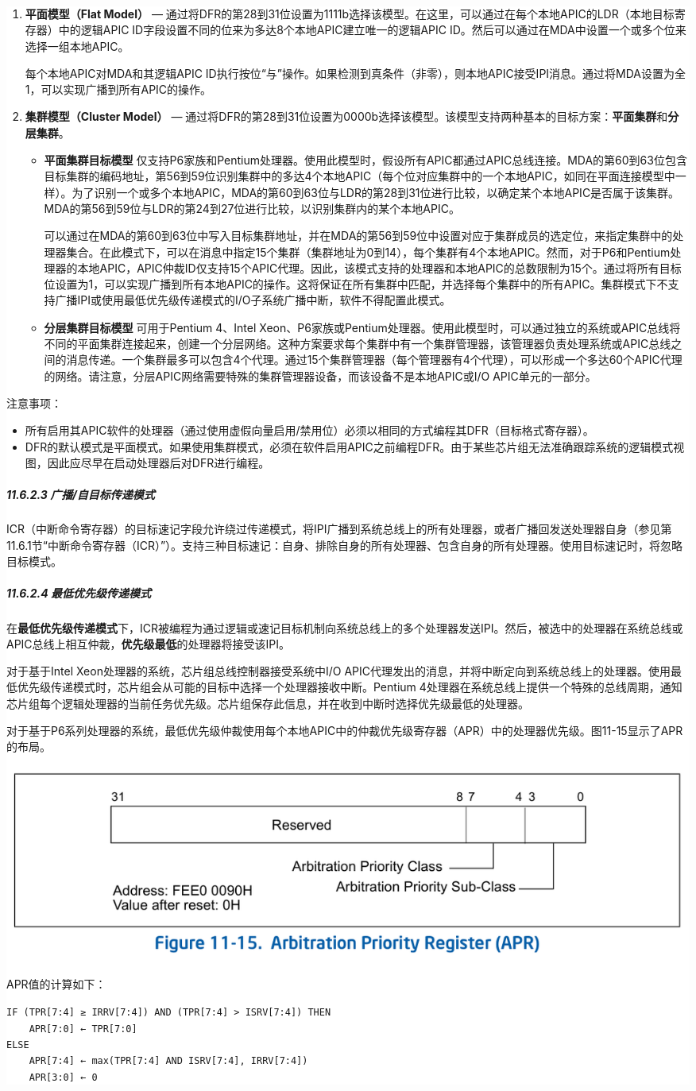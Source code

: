 1. **平面模型（Flat Model）** — 通过将DFR的第28到31位设置为1111b选择该模型。在这里，可以通过在每个本地APIC的LDR（本地目标寄存器）中的逻辑APIC ID字段设置不同的位来为多达8个本地APIC建立唯一的逻辑APIC ID。然后可以通过在MDA中设置一个或多个位来选择一组本地APIC。

   每个本地APIC对MDA和其逻辑APIC ID执行按位“与”操作。如果检测到真条件（非零），则本地APIC接受IPI消息。通过将MDA设置为全1，可以实现广播到所有APIC的操作。

2. **集群模型（Cluster Model）** — 通过将DFR的第28到31位设置为0000b选择该模型。该模型支持两种基本的目标方案：**平面集群**和**分层集群**。

   - **平面集群目标模型** 仅支持P6家族和Pentium处理器。使用此模型时，假设所有APIC都通过APIC总线连接。MDA的第60到63位包含目标集群的编码地址，第56到59位识别集群中的多达4个本地APIC（每个位对应集群中的一个本地APIC，如同在平面连接模型中一样）。为了识别一个或多个本地APIC，MDA的第60到63位与LDR的第28到31位进行比较，以确定某个本地APIC是否属于该集群。MDA的第56到59位与LDR的第24到27位进行比较，以识别集群内的某个本地APIC。

     可以通过在MDA的第60到63位中写入目标集群地址，并在MDA的第56到59位中设置对应于集群成员的选定位，来指定集群中的处理器集合。在此模式下，可以在消息中指定15个集群（集群地址为0到14），每个集群有4个本地APIC。然而，对于P6和Pentium处理器的本地APIC，APIC仲裁ID仅支持15个APIC代理。因此，该模式支持的处理器和本地APIC的总数限制为15个。通过将所有目标位设置为1，可以实现广播到所有本地APIC的操作。这将保证在所有集群中匹配，并选择每个集群中的所有APIC。集群模式下不支持广播IPI或使用最低优先级传递模式的I/O子系统广播中断，软件不得配置此模式。

   - **分层集群目标模型** 可用于Pentium 4、Intel Xeon、P6家族或Pentium处理器。使用此模型时，可以通过独立的系统或APIC总线将不同的平面集群连接起来，创建一个分层网络。这种方案要求每个集群中有一个集群管理器，该管理器负责处理系统或APIC总线之间的消息传递。一个集群最多可以包含4个代理。通过15个集群管理器（每个管理器有4个代理），可以形成一个多达60个APIC代理的网络。请注意，分层APIC网络需要特殊的集群管理器设备，而该设备不是本地APIC或I/O APIC单元的一部分。

注意事项：
- 所有启用其APIC软件的处理器（通过使用虚假向量启用/禁用位）必须以相同的方式编程其DFR（目标格式寄存器）。
- DFR的默认模式是平面模式。如果使用集群模式，必须在软件启用APIC之前编程DFR。由于某些芯片组无法准确跟踪系统的逻辑模式视图，因此应尽早在启动处理器后对DFR进行编程。

##### 11.6.2.3 广播/自目标传递模式

ICR（中断命令寄存器）的目标速记字段允许绕过传递模式，将IPI广播到系统总线上的所有处理器，或者广播回发送处理器自身（参见第11.6.1节“中断命令寄存器（ICR）”）。支持三种目标速记：自身、排除自身的所有处理器、包含自身的所有处理器。使用目标速记时，将忽略目标模式。

##### 11.6.2.4 最低优先级传递模式

在**最低优先级传递模式**下，ICR被编程为通过逻辑或速记目标机制向系统总线上的多个处理器发送IPI。然后，被选中的处理器在系统总线或APIC总线上相互仲裁，**优先级最低**的处理器将接受该IPI。

对于基于Intel Xeon处理器的系统，芯片组总线控制器接受系统中I/O APIC代理发出的消息，并将中断定向到系统总线上的处理器。使用最低优先级传递模式时，芯片组会从可能的目标中选择一个处理器接收中断。Pentium 4处理器在系统总线上提供一个特殊的总线周期，通知芯片组每个逻辑处理器的当前任务优先级。芯片组保存此信息，并在收到中断时选择优先级最低的处理器。

对于基于P6系列处理器的系统，最低优先级仲裁使用每个本地APIC中的仲裁优先级寄存器（APR）中的处理器优先级。图11-15显示了APR的布局。

![figure-11-15](figure-11-15.png)

APR值的计算如下：
```
IF (TPR[7:4] ≥ IRRV[7:4]) AND (TPR[7:4] > ISRV[7:4]) THEN
    APR[7:0] ← TPR[7:0]
ELSE
    APR[7:4] ← max(TPR[7:4] AND ISRV[7:4], IRRV[7:4])
    APR[3:0] ← 0
```
